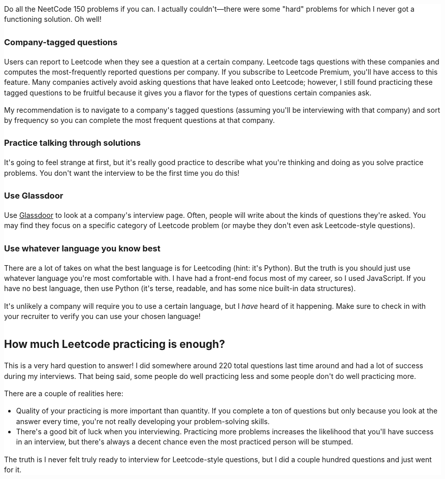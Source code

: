 Do all the NeetCode 150 problems if you can. I actually couldn't&mdash;there were some "hard" problems for which I never got a functioning solution. Oh well!

### Company-tagged questions

Users can report to Leetcode when they see a question at a certain company. Leetcode tags questions with these companies and computes the most-frequently reported questions per company. If you subscribe to Leetcode Premium, you'll have access to this feature. Many companies actively avoid asking questions that have leaked onto Leetcode; however, I still found practicing these tagged questions to be fruitful because it gives you a flavor for the types of questions certain companies ask.

My recommendation is to navigate to a company's tagged questions (assuming you'll be interviewing with that company) and sort by frequency so you can complete the most frequent questions at that company.

### Practice talking through solutions

It's going to feel strange at first, but it's really good practice to describe what you're thinking and doing as you solve practice problems. You don't want the interview to be the first time you do this!

### Use Glassdoor

Use [Glassdoor](https://glassdoor.com) to look at a company's interview page. Often, people will write about the kinds of questions they're asked. You may find they focus on a specific category of Leetcode problem (or maybe they don't even ask Leetcode-style questions).

### Use whatever language you know best

There are a lot of takes on what the best language is for Leetcoding (hint: it's Python). But the truth is you should just use whatever language you're most comfortable with. I have had a front-end focus most of my career, so I used JavaScript. If you have no best language, then use Python (it's terse, readable, and has some nice built-in data structures).

It's unlikely a company will require you to use a certain language, but I _have_ heard of it happening. Make sure to check in with your recruiter to verify you can use your chosen language!

## How much Leetcode practicing is enough?

This is a very hard question to answer! I did somewhere around 220 total questions last time around and had a lot of success during my interviews. That being said, some people do well practicing less and some people don't do well practicing more.

There are a couple of realities here:

- Quality of your practicing is more important than quantity. If you complete a ton of questions but only because you look at the answer every time, you're not really developing your problem-solving skills.
- There's a good bit of luck when you interviewing. Practicing more problems increases the likelihood that you'll have success in an interview, but there's always a decent chance even the most practiced person will be stumped.

The truth is I never felt truly ready to interview for Leetcode-style questions, but I did a couple hundred questions and just went for it.
